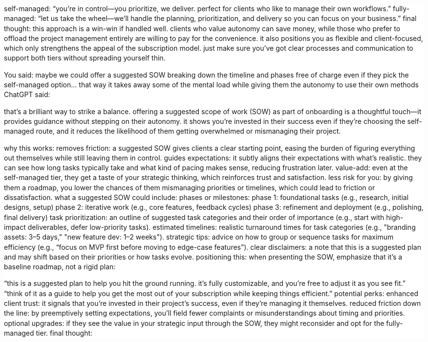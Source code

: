 self-managed: “you’re in control—you prioritize, we deliver. perfect for clients who like to manage their own workflows.”
fully-managed: “let us take the wheel—we’ll handle the planning, prioritization, and delivery so you can focus on your business.”
final thought:
this approach is a win-win if handled well. clients who value autonomy can save money, while those who prefer to offload the project management entirely are willing to pay for the convenience. it also positions you as flexible and client-focused, which only strengthens the appeal of the subscription model. just make sure you’ve got clear processes and communication to support both tiers without spreading yourself thin.

You said:
maybe we could offer a suggested SOW breaking down the timeline and phases free of charge even if they pick the self-managed option... that way it takes away some of the mental load while giving them the autonomy to use their own methods
ChatGPT said:

that’s a brilliant way to strike a balance. offering a suggested scope of work (SOW) as part of onboarding is a thoughtful touch—it provides guidance without stepping on their autonomy. it shows you’re invested in their success even if they’re choosing the self-managed route, and it reduces the likelihood of them getting overwhelmed or mismanaging their project.

why this works:
removes friction: a suggested SOW gives clients a clear starting point, easing the burden of figuring everything out themselves while still leaving them in control.
guides expectations: it subtly aligns their expectations with what’s realistic. they can see how long tasks typically take and what kind of pacing makes sense, reducing frustration later.
value-add: even at the self-managed tier, they get a taste of your strategic thinking, which reinforces trust and satisfaction.
less risk for you: by giving them a roadmap, you lower the chances of them mismanaging priorities or timelines, which could lead to friction or dissatisfaction.
what a suggested SOW could include:
phases or milestones:
phase 1: foundational tasks (e.g., research, initial designs, setup)
phase 2: iterative work (e.g., core features, feedback cycles)
phase 3: refinement and deployment (e.g., polishing, final delivery)
task prioritization:
an outline of suggested task categories and their order of importance (e.g., start with high-impact deliverables, defer low-priority tasks).
estimated timelines:
realistic turnaround times for task categories (e.g., "branding assets: 3–5 days," "new feature dev: 1–2 weeks").
strategic tips:
advice on how to group or sequence tasks for maximum efficiency (e.g., “focus on MVP first before moving to edge-case features”).
clear disclaimers:
a note that this is a suggested plan and may shift based on their priorities or how tasks evolve.
positioning this:
when presenting the SOW, emphasize that it’s a baseline roadmap, not a rigid plan:

“this is a suggested plan to help you hit the ground running. it’s fully customizable, and you’re free to adjust it as you see fit.”
“think of it as a guide to help you get the most out of your subscription while keeping things efficient.”
potential perks:
enhanced client trust: it signals that you’re invested in their project’s success, even if they’re managing it themselves.
reduced friction down the line: by preemptively setting expectations, you’ll field fewer complaints or misunderstandings about timing and priorities.
optional upgrades: if they see the value in your strategic input through the SOW, they might reconsider and opt for the fully-managed tier.
final thought: